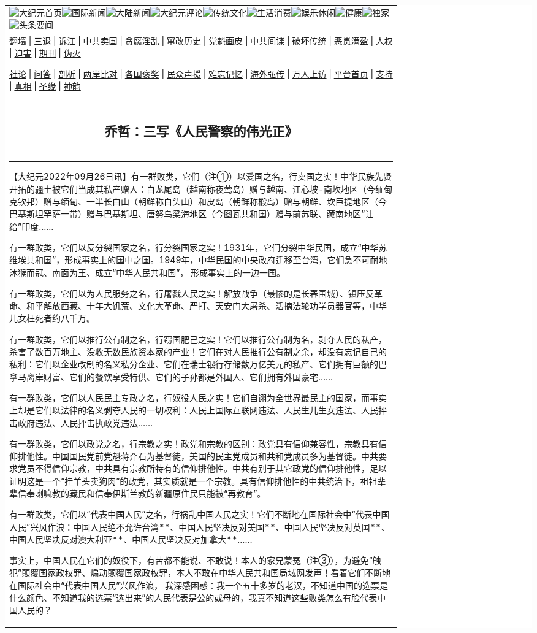 <a name="1" id="1" target="_blank"></a><span id="1"></span>
<table align=center border="0"><tr><td colspan="2" VALIGN=TOP><a href="https://github.com/19920513/djy/blob/master/gb/nf1351518.md#1"><img src="https://raw.githubusercontent.com/19920513/www/master/t/djy/1.jpg" title="大纪元首页" alt="大纪元首页"></a><a href="https://github.com/19920513/djy/blob/master/gb/n24hr.md#1"><img src="https://raw.githubusercontent.com/19920513/www/master/t/djy/3.jpg" title="国际新闻" alt="国际新闻"></a><a href="https://github.com/19920513/djy/blob/master/gb/nsc413.md#1"><img src="https://raw.githubusercontent.com/19920513/www/master/t/djy/4.jpg" title="大陆新闻" alt="大陆新闻"></a><a href="https://github.com/19920513/djy/blob/master/gb/news392.md#1"><img src="https://raw.githubusercontent.com/19920513/www/master/t/djy/5.jpg" title="大纪元评论" alt="大纪元评论"></a><a href="https://github.com/19920513/djy/blob/master/gb/news2007.md#1"><img src="https://raw.githubusercontent.com/19920513/www/master/t/djy/6.jpg" title="传统文化" alt="传统文化"></a><a href="https://github.com/19920513/djy/blob/master/gb/news2008.md#1"><img src="https://raw.githubusercontent.com/19920513/www/master/t/djy/7.jpg" title="生活消费" alt="生活消费"></a><a href="https://github.com/19920513/djy/blob/master/gb/ncyule.md#1"><img src="https://raw.githubusercontent.com/19920513/www/master/t/djy/8.jpg" title="娱乐休闲" alt="娱乐休闲"></a><a href="https://github.com/19920513/djy/blob/master/gb/nsc1002.md#1"><img src="https://raw.githubusercontent.com/19920513/www/master/t/djy/9.jpg" title="健康" alt="健康"></a><a href="https://github.com/19920513/djy/blob/master/gb/nf6092.md#1"><img src="https://raw.githubusercontent.com/19920513/www/master/t/djy/10a.jpg" title="独家" alt="独家"></a><a href="https://github.com/19920513/djy/blob/master/gb/nf4514.md#1"><img src="https://raw.githubusercontent.com/19920513/www/master/t/djy/12a.jpg" title="头条要闻" alt="头条要闻"></a></td></tr>
<tr><td colspan="2" VALIGN=TOP><a target="_blank" href="https://github.com/19920513/www/blob/master/README.md?zsrh#1">翻墙</a> | <a target="_blank" href="https://github.com/19920513/djy/blob/master/gb/nf5657.md#1">三退</a> | <a target="_blank" href="https://github.com/19920513/djy/blob/master/gb/nf6124.md#1">诉江</a> | <a target="_blank" href="https://github.com/19920513/djy/blob/master/gb/nf1176117.md#1">中共卖国</a> | <a target="_blank" href="https://github.com/19920513/djy/blob/master/gb/nf5773.md#1">贪腐淫乱</a> | <a target="_blank" href="https://github.com/19920513/djy/blob/master/gb/nf1176115.md#1">窜改历史</a> | <a target="_blank" href="https://github.com/19920513/djy/blob/master/gb/nf1176107.md#1">党魁画皮</a> | <a target="_blank" href="https://github.com/19920513/djy/blob/master/gb/nf1320400.md#1">中共间谍</a> | <a target="_blank" href="https://github.com/19920513/djy/blob/master/gb/nf1176114.md#1">破坏传统</a> | <a target="_blank" href="https://github.com/19920513/ntdtv/blob/master/gb/prog447_1.md#1">恶贯满盈</a> | <a target="_blank" href="https://github.com/19920513/djy/blob/master/gb/ncid278.md#1">人权</a> | <a target="_blank" href="https://github.com/19920513/djy/blob/master/gb/nf1176111.md#1">迫害</a> | <a target="_blank" href="https://gitlab.com/szzdlab/mh-qikan/blob/master/README.md#1">期刊</a> | <a target="_blank" href="https://github.com/19920513/djy/blob/master/gb/nf5562.md#1">伪火</a></p><p><a target="_blank" href="https://github.com/19920513/djy/blob/master/gb/9p.md#1">社论</a> | <a target="_blank" href="https://github.com/19920513/djy/blob/master/gb/nf4378.md#1">问答</a> | <a target="_blank" href="https://github.com/19920513/djy/blob/master/gb/nf5792.md#1">剖析</a> | <a target="_blank" href="https://github.com/19920513/djy/blob/master/gb/nf5735.md#1">两岸比对</a> | <a target="_blank" href="https://github.com/19920513/djy/blob/master/gb/nf6119.md#1">各国褒奖</a> | <a target="_blank" href="https://github.com/19920513/djy/blob/master/gb/nf6120.md#1">民众声援</a> | <a target="_blank" href="https://github.com/19920513/djy/blob/master/gb/nf1188594.md#1">难忘记忆</a> | <a target="_blank" href="https://github.com/19920513/djy/blob/master/gb/nf3180.md#1">海外弘传</a> | <a target="_blank" href="https://github.com/19920513/djy/blob/master/gb/nf5410.md#1">万人上访</a> | <a target="_blank" href="https://github.com/19920513/www/blob/master/README.md?zsrh#1">平台首页</a> | <a target="_blank" href="https://github.com/19920513/djy/blob/master/gb/nf4386.md#1">支持</a> | <a target="_blank" href="https://github.com/19920513/djy/blob/master/gb/nf4389.md#1">真相</a> | <a target="_blank" href="https://github.com/19920513/djy/blob/master/gb/nf5790.md#1">圣缘</a> | <a target="_blank" href="https://github.com/19920513/djy/blob/master/gb/nf4786.md#1">神韵</a></td></tr>
<tr><td VALIGN=TOP width="626"><h2 align=center>乔哲：三写《人民警察的伟光正》</h2>
<h6></h6>
<hr>
	<p>【大纪元2022年09月26日讯】有一群败类，它们（注①）以爱国之名，行卖国之实！中华民族先贤开拓的疆土被它们当成其私产赠人：白龙尾岛（越南称夜莺岛）赠与越南、江心坡-南坎地区（今缅甸克钦邦）赠与缅甸、一半长白山（朝鲜称白头山）和皮岛（朝鲜称椴岛）赠与朝鲜、坎巨提地区（今巴基斯坦罕萨一带）赠与巴基斯坦、唐努乌梁海地区（今图瓦共和国）赠与前苏联、藏南地区“让给”印度……</p>
<p>有一群败类，它们以反分裂国家之名，行分裂国家之实！1931年，它们分裂中华民国，成立“中华苏维埃共和国”，形成事实上的国中之国。1949年，中华民国的中央政府迁移至台湾，它们急不可耐地沐猴而冠、南面为王、成立“中华人民共和国”， 形成事实上的一边一国。</p>
<p>有一群败类，它们以为人民服务之名，行屠戮人民之实！解放战争（最惨的是长春围城）、镇压反革命、和平解放西藏、十年大饥荒、文化大革命、严打、天安门大屠杀、活摘法轮功学员器官等，中华儿女枉死者约八千万。</p>
<p>有一群败类，它们以推行公有制之名，行窃国肥己之实！它们以推行公有制为名，剥夺人民的私产，杀害了数百万地主、没收无数民族资本家的产业！它们在对人民推行公有制之余，却没有忘记自己的私利：它们以企业改制的名义私分企业、它们在瑞士银行存储数万亿美元的私产、它们拥有巨额的巴拿马离岸财富、它们的餐饮享受特供、它们的子孙都是外国人、它们拥有外国豪宅……</p>
<p>有一群败类，它们以人民民主专政之名，行奴役人民之实！它们自诩为全世界最民主的国家，而事实上却是它们以法律的名义剥夺人民的一切权利：人民上国际互联网违法、人民生儿生女违法、人民抨击政府违法、人民抨击执政党违法……</p>
<p>有一群败类，它们以政党之名，行宗教之实！政党和宗教的区别：政党具有信仰兼容性，宗教具有信仰排他性。中国国民党前党魁蒋介石为基督徒，美国的民主党成员和共和党成员多为基督徒。中共要求党员不得信仰宗教，中共具有宗教所特有的信仰排他性。中共有别于其它政党的信仰排他性，足以证明这是一个“挂羊头卖狗肉”的政党，其实质就是一个宗教。具有信仰排他性的中共统治下，祖祖辈辈信奉喇嘛教的藏民和信奉伊斯兰教的新疆原住民只能被“再教育”。</p>
<p>有一群败类，它们以“代表中国人民”之名，行祸乱中国人民之实！它们不断地在国际社会中“代表中国人民”兴风作浪：中国人民绝不允许台湾**、中国人民坚决反对美国**、中国人民坚决反对英国**、中国人民坚决反对澳大利亚**、中国人民坚决反对加拿大**……</p>
<p>事实上，中国人民在它们的奴役下，有苦都不能说、不敢说！本人的家兄蒙冤（注③），为避免“触犯”颠覆国家政权罪、煽动颠覆国家政权罪，本人不敢在中华人民共和国局域网发声！看着它们不断地在国际社会中“代表中国人民”兴风作浪， 我深感困惑：我一个五十多岁的老汉，不知道中国的选票是什么颜色、不知道我的选票“选出来”的人民代表是公的或母的，我真不知道这些败类怎么有脸代表中国人民的？</p>